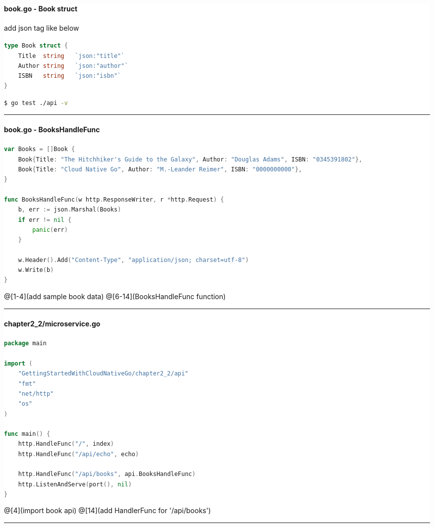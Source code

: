 #### book.go - Book struct
add json tag like below

```go
type Book struct {
	Title  string	`json:"title"`
	Author string	`json:"author"`
	ISBN   string	`json:"isbn"`
}
```

```sh
$ go test ./api -v
```

---
#### book.go - BooksHandleFunc

```go
var Books = []Book {
	Book{Title: "The Hitchhiker's Guide to the Galaxy", Author: "Douglas Adams", ISBN: "0345391802"},
	Book{Title: "Cloud Native Go", Author: "M.-Leander Reimer", ISBN: "0000000000"},
}

func BooksHandleFunc(w http.ResponseWriter, r *http.Request) {
	b, err := json.Marshal(Books)
	if err != nil {
		panic(err)
	}

	w.Header().Add("Content-Type", "application/json; charset=utf-8")
	w.Write(b)
}
```
@[1-4](add sample book data)
@[6-14](BooksHandleFunc function)

---
#### chapter2_2/microservice.go

```go
package main

import (
	"GettingStartedWithCloudNativeGo/chapter2_2/api"
	"fmt"
	"net/http"
	"os"
)

func main() {
	http.HandleFunc("/", index)
	http.HandleFunc("/api/echo", echo)

	http.HandleFunc("/api/books", api.BooksHandleFunc)
	http.ListenAndServe(port(), nil)
}
```
@[4](import book api)
@[14](add HandlerFunc for '/api/books')

---